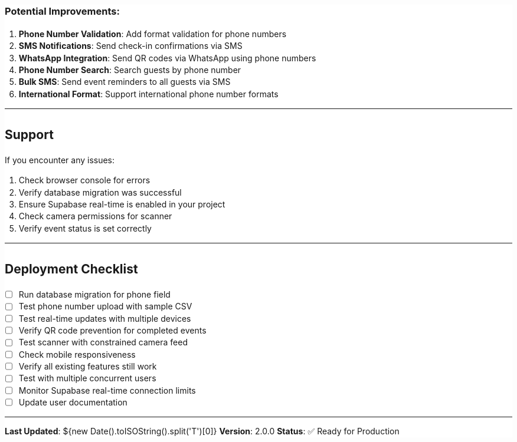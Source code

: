 ### Potential Improvements:
1. **Phone Number Validation**: Add format validation for phone numbers
2. **SMS Notifications**: Send check-in confirmations via SMS
3. **WhatsApp Integration**: Send QR codes via WhatsApp using phone numbers
4. **Phone Number Search**: Search guests by phone number
5. **Bulk SMS**: Send event reminders to all guests via SMS
6. **International Format**: Support international phone number formats

---

## Support

If you encounter any issues:
1. Check browser console for errors
2. Verify database migration was successful
3. Ensure Supabase real-time is enabled in your project
4. Check camera permissions for scanner
5. Verify event status is set correctly

---

## Deployment Checklist

- [ ] Run database migration for phone field
- [ ] Test phone number upload with sample CSV
- [ ] Test real-time updates with multiple devices
- [ ] Verify QR code prevention for completed events
- [ ] Test scanner with constrained camera feed
- [ ] Check mobile responsiveness
- [ ] Verify all existing features still work
- [ ] Test with multiple concurrent users
- [ ] Monitor Supabase real-time connection limits
- [ ] Update user documentation

---

**Last Updated**: ${new Date().toISOString().split('T')[0]}
**Version**: 2.0.0
**Status**: ✅ Ready for Production
